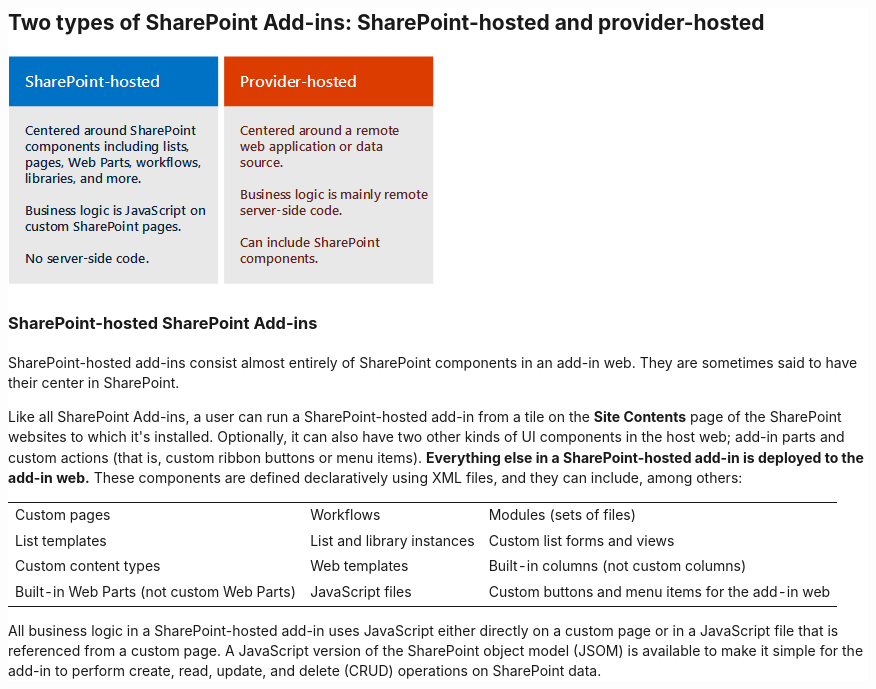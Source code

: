     
    

## Two types of SharePoint Add-ins: SharePoint-hosted and provider-hosted


  
    
    
![Comparison SharePoint-hosted and provider-hosted apps](images/eb5b0e2b-4b96-46a4-bd74-faafd7717e26.png)
  
    
    

### SharePoint-hosted SharePoint Add-ins

SharePoint-hosted add-ins consist almost entirely of SharePoint components in an add-in web. They are sometimes said to have their center in SharePoint.
  
    
    
Like all SharePoint Add-ins, a user can run a SharePoint-hosted add-in from a tile on the **Site Contents** page of the SharePoint websites to which it's installed. Optionally, it can also have two other kinds of UI components in the host web; add-in parts and custom actions (that is, custom ribbon buttons or menu items). **Everything else in a SharePoint-hosted add-in is deployed to the add-in web.** These components are defined declaratively using XML files, and they can include, among others:
  
    
    

||||
|:-----|:-----|:-----|
|Custom pages  <br/> | Workflows <br/> |Modules (sets of files)  <br/> |
|List templates  <br/> |List and library instances  <br/> |Custom list forms and views  <br/> |
|Custom content types  <br/> |Web templates  <br/> |Built-in columns (not custom columns)  <br/> |
|Built-in Web Parts (not custom Web Parts)  <br/> |JavaScript files  <br/> |Custom buttons and menu items for the add-in web  <br/> |
   

  
    
    
All business logic in a SharePoint-hosted add-in uses JavaScript either directly on a custom page or in a JavaScript file that is referenced from a custom page. A JavaScript version of the SharePoint object model (JSOM) is available to make it simple for the add-in to perform create, read, update, and delete (CRUD) operations on SharePoint data.
  